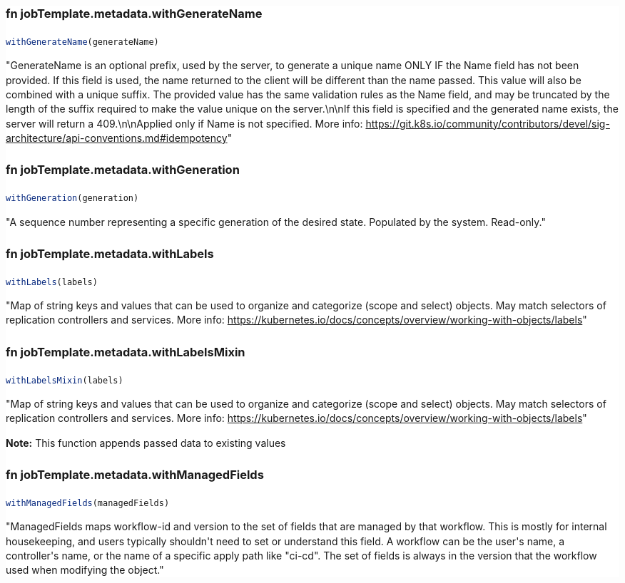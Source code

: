 ### fn jobTemplate.metadata.withGenerateName

```ts
withGenerateName(generateName)
```

"GenerateName is an optional prefix, used by the server, to generate a unique name ONLY IF the Name field has not been provided. If this field is used, the name returned to the client will be different than the name passed. This value will also be combined with a unique suffix. The provided value has the same validation rules as the Name field, and may be truncated by the length of the suffix required to make the value unique on the server.\n\nIf this field is specified and the generated name exists, the server will return a 409.\n\nApplied only if Name is not specified. More info: https://git.k8s.io/community/contributors/devel/sig-architecture/api-conventions.md#idempotency"

### fn jobTemplate.metadata.withGeneration

```ts
withGeneration(generation)
```

"A sequence number representing a specific generation of the desired state. Populated by the system. Read-only."

### fn jobTemplate.metadata.withLabels

```ts
withLabels(labels)
```

"Map of string keys and values that can be used to organize and categorize (scope and select) objects. May match selectors of replication controllers and services. More info: https://kubernetes.io/docs/concepts/overview/working-with-objects/labels"

### fn jobTemplate.metadata.withLabelsMixin

```ts
withLabelsMixin(labels)
```

"Map of string keys and values that can be used to organize and categorize (scope and select) objects. May match selectors of replication controllers and services. More info: https://kubernetes.io/docs/concepts/overview/working-with-objects/labels"

**Note:** This function appends passed data to existing values

### fn jobTemplate.metadata.withManagedFields

```ts
withManagedFields(managedFields)
```

"ManagedFields maps workflow-id and version to the set of fields that are managed by that workflow. This is mostly for internal housekeeping, and users typically shouldn't need to set or understand this field. A workflow can be the user's name, a controller's name, or the name of a specific apply path like \"ci-cd\". The set of fields is always in the version that the workflow used when modifying the object."
